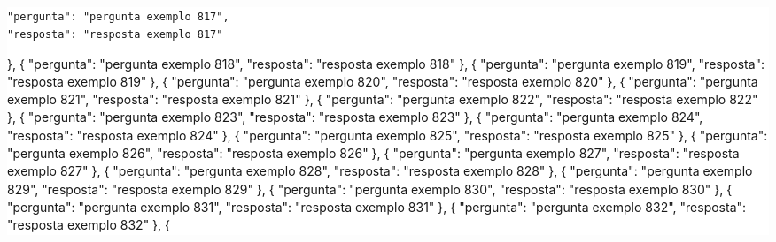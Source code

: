     "pergunta": "pergunta exemplo 817",
    "resposta": "resposta exemplo 817"
  },
  {
    "pergunta": "pergunta exemplo 818",
    "resposta": "resposta exemplo 818"
  },
  {
    "pergunta": "pergunta exemplo 819",
    "resposta": "resposta exemplo 819"
  },
  {
    "pergunta": "pergunta exemplo 820",
    "resposta": "resposta exemplo 820"
  },
  {
    "pergunta": "pergunta exemplo 821",
    "resposta": "resposta exemplo 821"
  },
  {
    "pergunta": "pergunta exemplo 822",
    "resposta": "resposta exemplo 822"
  },
  {
    "pergunta": "pergunta exemplo 823",
    "resposta": "resposta exemplo 823"
  },
  {
    "pergunta": "pergunta exemplo 824",
    "resposta": "resposta exemplo 824"
  },
  {
    "pergunta": "pergunta exemplo 825",
    "resposta": "resposta exemplo 825"
  },
  {
    "pergunta": "pergunta exemplo 826",
    "resposta": "resposta exemplo 826"
  },
  {
    "pergunta": "pergunta exemplo 827",
    "resposta": "resposta exemplo 827"
  },
  {
    "pergunta": "pergunta exemplo 828",
    "resposta": "resposta exemplo 828"
  },
  {
    "pergunta": "pergunta exemplo 829",
    "resposta": "resposta exemplo 829"
  },
  {
    "pergunta": "pergunta exemplo 830",
    "resposta": "resposta exemplo 830"
  },
  {
    "pergunta": "pergunta exemplo 831",
    "resposta": "resposta exemplo 831"
  },
  {
    "pergunta": "pergunta exemplo 832",
    "resposta": "resposta exemplo 832"
  },
  {
